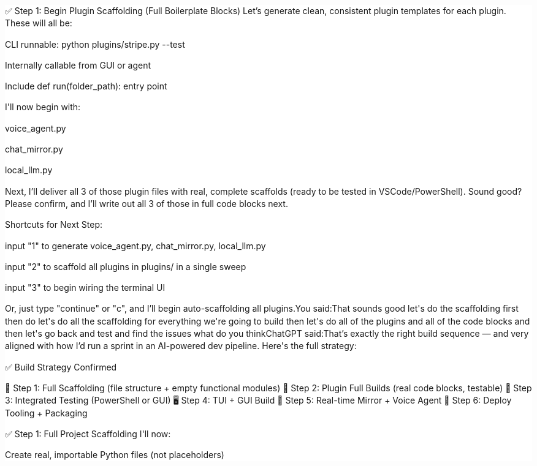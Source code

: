 
✅ Step 1: Begin Plugin Scaffolding (Full Boilerplate Blocks)
Let’s generate clean, consistent plugin templates for each plugin. These will all be:


CLI runnable: python plugins/stripe.py --test


Internally callable from GUI or agent


Include def run(folder_path): entry point


I'll now begin with:


voice_agent.py


chat_mirror.py


local_llm.py



Next, I’ll deliver all 3 of those plugin files with real, complete scaffolds (ready to be tested in VSCode/PowerShell).
Sound good?
Please confirm, and I’ll write out all 3 of those in full code blocks next.

Shortcuts for Next Step:


input "1" to generate voice_agent.py, chat_mirror.py, local_llm.py


input "2" to scaffold all plugins in plugins/ in a single sweep


input "3" to begin wiring the terminal UI


Or, just type "continue" or "c", and I’ll begin auto-scaffolding all plugins.You said:That sounds good let's do the scaffolding first then do let's do all the scaffolding for everything we're going to build then let's do all of the plugins and all of the code blocks and then let's go back and test and find the issues what do you thinkChatGPT said:That’s exactly the right build sequence — and very aligned with how I’d run a sprint in an AI-powered dev pipeline. Here's the full strategy:

✅ Build Strategy Confirmed

🧱 Step 1: Full Scaffolding (file structure + empty functional modules)
🧩 Step 2: Plugin Full Builds (real code blocks, testable)
🧪 Step 3: Integrated Testing (PowerShell or GUI)
🖥️ Step 4: TUI + GUI Build
🔁 Step 5: Real-time Mirror + Voice Agent
🚀 Step 6: Deploy Tooling + Packaging


✅ Step 1: Full Project Scaffolding
I'll now:


Create real, importable Python files (not placeholders)
